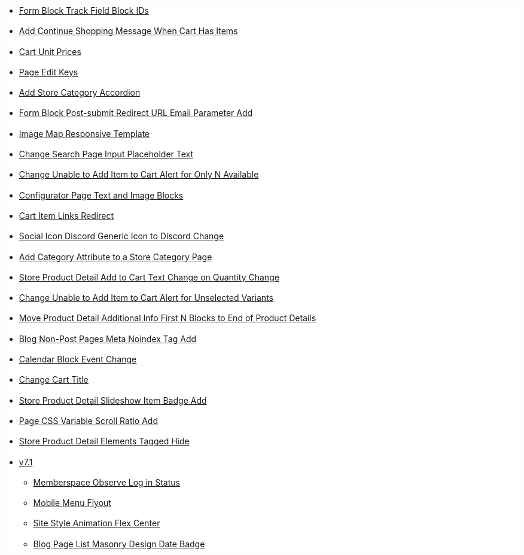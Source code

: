 * [Form Block Track Field Block IDs](Form%20Block%20Track%20Field%20Block%20IDs)
  
* [Add Continue Shopping Message When Cart Has Items](Add%20Continue%20Shopping%20Message%20When%20Cart%20Has%20Items)
  
* [Cart Unit Prices](Cart%20Unit%20Prices)
  
* [Page Edit Keys](Page%20Edit%20Keys)
  
* [Add Store Category Accordion](Add%20Store%20Category%20Accordion)
  
* [Form Block Post-submit Redirect URL Email Parameter Add](Form%20Block%20Post-submit%20Redirect%20URL%20Email%20Parameter%20Add)
  
* [Image Map Responsive Template](Image%20Map%20Responsive%20Template)
  
* [Change Search Page Input Placeholder Text](Change%20Search%20Page%20Input%20Placeholder%20Text)
  
* [Change Unable to Add Item to Cart Alert for Only N Available](Change%20Unable%20to%20Add%20Item%20to%20Cart%20Alert%20for%20Only%20N%20Available)
  
* [Configurator Page Text and Image Blocks](Configurator%20Page%20Text%20and%20Image%20Blocks)
  
* [Cart Item Links Redirect](Cart%20Item%20Links%20Redirect)
  
* [Social Icon Discord Generic Icon to Discord Change](Social%20Icon%20Discord%20Generic%20Icon%20to%20Discord%20Change)
  
* [Add Category Attribute to a Store Category Page](Add%20Category%20Attribute%20to%20a%20Store%20Category%20Page)
  
* [Store Product Detail Add to Cart Text Change on Quantity Change](Store%20Product%20Detail%20Add%20to%20Cart%20Text%20Change%20on%20Quantity%20Change)
  
* [Change Unable to Add Item to Cart Alert for Unselected Variants](Change%20Unable%20to%20Add%20Item%20to%20Cart%20Alert%20for%20Unselected%20Variants)
  
* [Move Product Detail Additional Info First N Blocks to End of Product Details](Move%20Product%20Detail%20Additional%20Info%20First%20N%20Blocks%20to%20End%20of%20Product%20Details)
  
* [Blog Non-Post Pages Meta Noindex Tag Add](Blog%20Non-Post%20Pages%20Meta%20Noindex%20Tag%20Add)
  
* [Calendar Block Event Change](Calendar%20Block%20Event%20Change)
  
* [Change Cart Title](Change%20Cart%20Title)
  
* [Store Product Detail Slideshow Item Badge Add](Store%20Product%20Detail%20Slideshow%20Item%20Badge%20Add)
  
* [Page CSS Variable Scroll Ratio Add](Page%20CSS%20Variable%20Scroll%20Ratio%20Add)
  
* [Store Product Detail Elements Tagged Hide](Store%20Product%20Detail%20Elements%20Tagged%20Hide)
  
* [v7.1](v7.1)
  
  * [Memberspace Observe Log in Status](v7.1/Memberspace%20Observe%20Log%20in%20Status)
    
  * [Mobile Menu Flyout](v7.1/Mobile%20Menu%20Flyout)
    
  * [Site Style Animation Flex Center](v7.1/Site%20Style%20Animation%20Flex%20Center)
    
  * [Blog Page List Masonry Design Date Badge](v7.1/Blog%20Page%20List%20Masonry%20Design%20Date%20Badge)
    